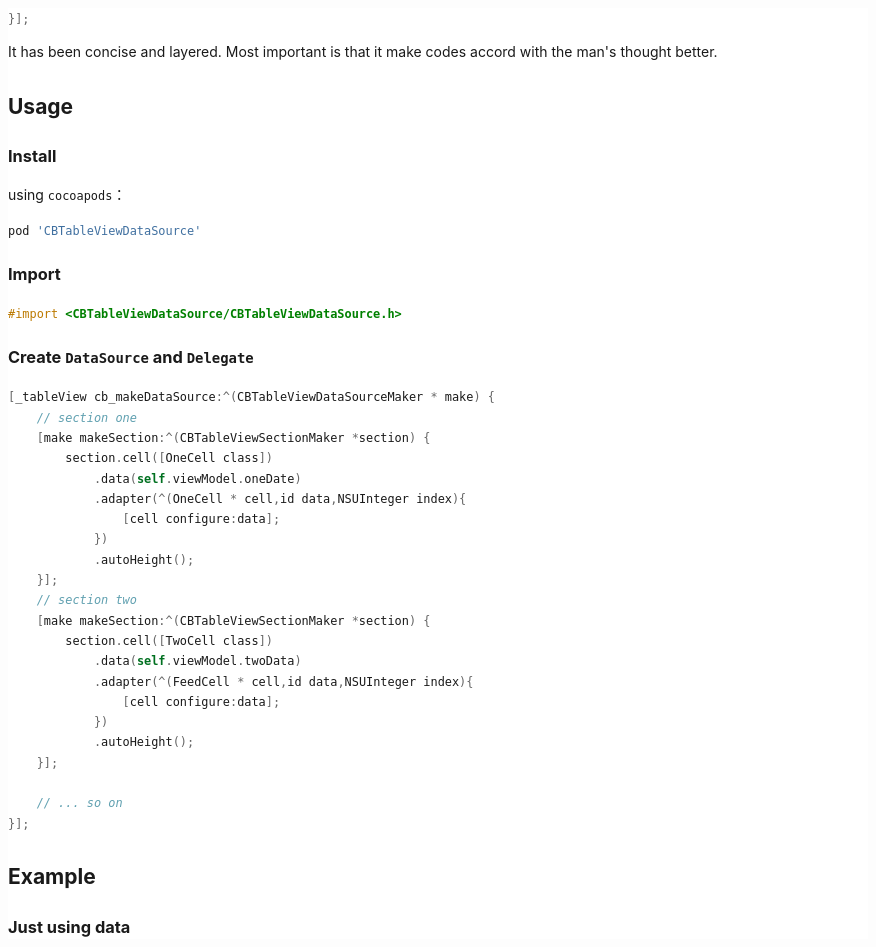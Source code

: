 ``` objective-c
}];
```

It has been concise and layered. Most important is that it make codes accord with the man's thought better.

## Usage
### Install

using `cocoapods`：

``` ruby
pod 'CBTableViewDataSource'
```

### Import

``` objective-c
#import <CBTableViewDataSource/CBTableViewDataSource.h>
```

### Create `DataSource` and `Delegate`

``` objective-c
[_tableView cb_makeDataSource:^(CBTableViewDataSourceMaker * make) {
    // section one
    [make makeSection:^(CBTableViewSectionMaker *section) {
        section.cell([OneCell class])
            .data(self.viewModel.oneDate)
            .adapter(^(OneCell * cell,id data,NSUInteger index){
                [cell configure:data];
            })
            .autoHeight();
    }];
    // section two
    [make makeSection:^(CBTableViewSectionMaker *section) {
        section.cell([TwoCell class])
            .data(self.viewModel.twoData)
            .adapter(^(FeedCell * cell,id data,NSUInteger index){
                [cell configure:data];
            })
            .autoHeight();
    }];

    // ... so on    
}];
```

## Example

### Just using data
